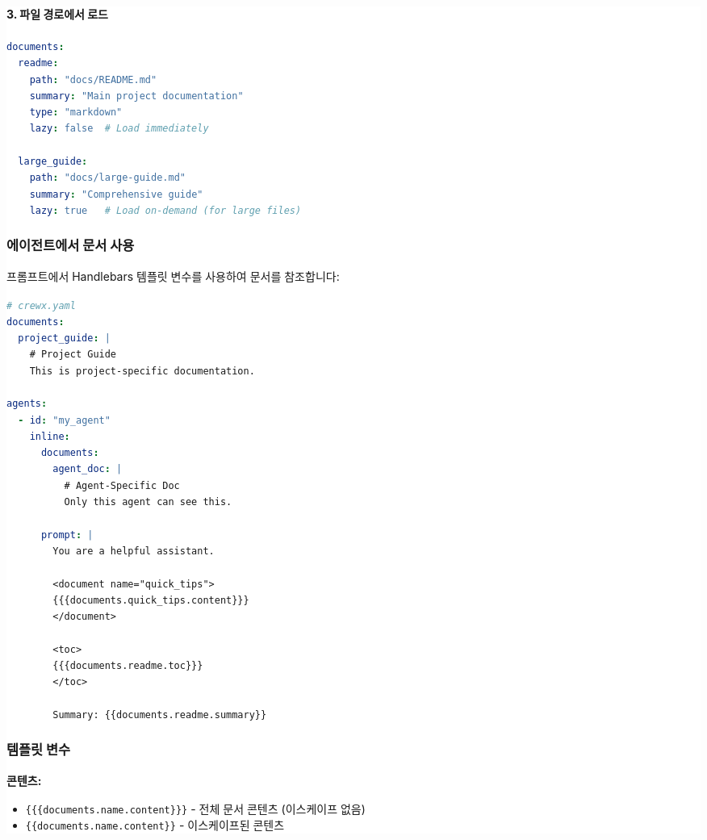 #### 3. 파일 경로에서 로드

```yaml
documents:
  readme:
    path: "docs/README.md"
    summary: "Main project documentation"
    type: "markdown"
    lazy: false  # Load immediately

  large_guide:
    path: "docs/large-guide.md"
    summary: "Comprehensive guide"
    lazy: true   # Load on-demand (for large files)
```

### 에이전트에서 문서 사용

프롬프트에서 Handlebars 템플릿 변수를 사용하여 문서를 참조합니다:

```yaml
# crewx.yaml
documents:
  project_guide: |
    # Project Guide
    This is project-specific documentation.

agents:
  - id: "my_agent"
    inline:
      documents:
        agent_doc: |
          # Agent-Specific Doc
          Only this agent can see this.

      prompt: |
        You are a helpful assistant.

        <document name="quick_tips">
        {{{documents.quick_tips.content}}}
        </document>

        <toc>
        {{{documents.readme.toc}}}
        </toc>

        Summary: {{documents.readme.summary}}
```

### 템플릿 변수

**콘텐츠:**
- `{{{documents.name.content}}}` - 전체 문서 콘텐츠 (이스케이프 없음)
- `{{documents.name.content}}` - 이스케이프된 콘텐츠
